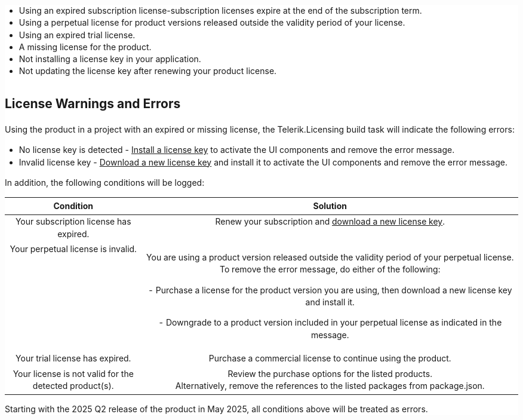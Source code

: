- Using an expired subscription license-subscription licenses expire at the end of the subscription term.
- Using a perpetual license for product versions released outside the validity period of your license.
- Using an expired trial license.
- A missing license for the product.
- Not installing a license key in your application.
- Not updating the license key after renewing your product license.
## **License Warnings and Errors**
Using the product in a project with an expired or missing license, the Telerik.Licensing build task will indicate the following errors:

- No license key is detected - [Install a license key](#installing-or-updating-your-license-key) to activate the UI components and remove the error message.
- Invalid license key - [Download a new license key](#downloading-the-license-key) and install it to activate the UI components and remove the error message.

In addition, the following conditions will be logged:

|**Condition**|**Solution**|
| :-: | :-: |
|Your subscription license has expired.|Renew your subscription and [download a new license key](#downloading-the-license-key).|
|Your perpetual license is invalid.|<p>You are using a product version released outside the validity period of your perpetual license. To remove the error message, do either of the following:</p><p>- Purchase a license for the product version you are using, then download a new license key and install it.</p><p>- Downgrade to a product version included in your perpetual license as indicated in the message.</p>|
|Your trial license has expired.|Purchase a commercial license to continue using the product.|
|Your license is not valid for the detected product(s).|Review the purchase options for the listed products.<br>Alternatively, remove the references to the listed packages from package.json.|

Starting with the 2025 Q2 release of the product in May 2025, all conditions above will be treated as errors.

